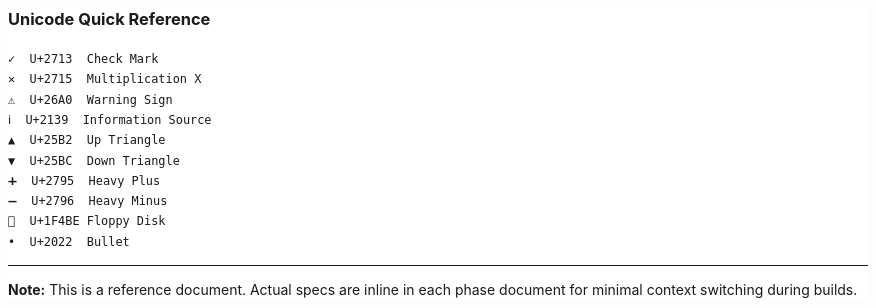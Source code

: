 ### Unicode Quick Reference
```
✓  U+2713  Check Mark
✕  U+2715  Multiplication X
⚠  U+26A0  Warning Sign
ℹ  U+2139  Information Source
▲  U+25B2  Up Triangle
▼  U+25BC  Down Triangle
➕  U+2795  Heavy Plus
➖  U+2796  Heavy Minus
💾  U+1F4BE Floppy Disk
•  U+2022  Bullet
```

---

**Note:** This is a reference document. Actual specs are inline in each phase document for minimal context switching during builds.
